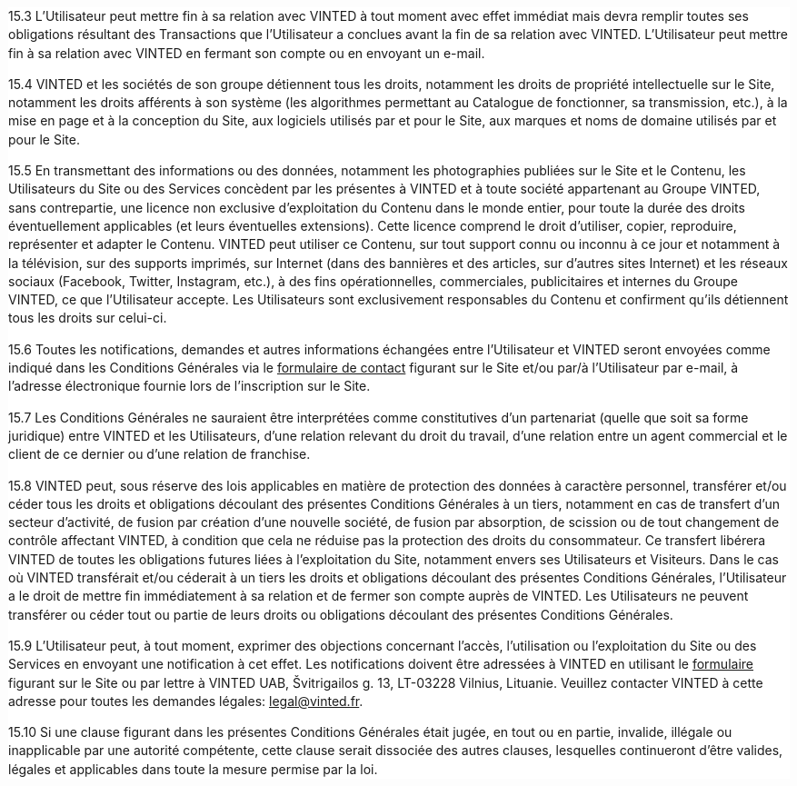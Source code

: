 15.3 L’Utilisateur peut mettre fin à sa relation avec VINTED à tout moment avec effet immédiat mais devra remplir toutes ses obligations résultant des Transactions que l’Utilisateur a conclues avant la fin de sa relation avec VINTED. L’Utilisateur peut mettre fin à sa relation avec VINTED en fermant son compte ou en envoyant un e-mail. 

15.4 VINTED et les sociétés de son groupe détiennent tous les droits, notamment les droits de propriété intellectuelle sur le Site, notamment les droits afférents à son système (les algorithmes permettant au Catalogue de fonctionner, sa transmission, etc.), à la mise en page et à la conception du Site, aux logiciels utilisés par et pour le Site, aux marques et noms de domaine utilisés par et pour le Site.

15.5 En transmettant des informations ou des données, notamment les photographies publiées sur le Site et le Contenu, les Utilisateurs du Site ou des Services concèdent par les présentes à VINTED et à toute société appartenant au Groupe VINTED, sans contrepartie, une licence non exclusive d’exploitation du Contenu dans le monde entier, pour toute la durée des droits éventuellement applicables (et leurs éventuelles extensions). Cette licence comprend le droit d’utiliser, copier, reproduire, représenter et adapter le Contenu. VINTED peut utiliser ce Contenu, sur tout support connu ou inconnu à ce jour et notamment à la télévision, sur des supports imprimés, sur Internet (dans des bannières et des articles, sur d’autres sites Internet) et les réseaux sociaux (Facebook, Twitter, Instagram, etc.), à des fins opérationnelles, commerciales, publicitaires et internes du Groupe VINTED, ce que l’Utilisateur accepte. Les Utilisateurs sont exclusivement responsables du Contenu et confirment qu’ils détiennent tous les droits sur celui-ci. 

15.6 Toutes les notifications, demandes et autres informations échangées entre l’Utilisateur et VINTED seront envoyées comme indiqué dans les Conditions Générales via le [formulaire de contact](https://vinted.fr/help/support_tickets/new?ch=help_center&faq_entry_id=615&allow_direct=1) figurant sur le Site et/ou par/à l’Utilisateur par e-mail, à l’adresse électronique fournie lors de l’inscription sur le Site. 

15.7 Les Conditions Générales ne sauraient être interprétées comme constitutives d’un partenariat (quelle que soit sa forme juridique) entre VINTED et les Utilisateurs, d’une relation relevant du droit du travail, d’une relation entre un agent commercial et le client de ce dernier ou d’une relation de franchise. 

15.8 VINTED peut, sous réserve des lois applicables en matière de protection des données à caractère personnel, transférer et/ou céder tous les droits et obligations découlant des présentes Conditions Générales à un tiers, notamment en cas de transfert d’un secteur d’activité, de fusion par création d’une nouvelle société, de fusion par absorption, de scission ou de tout changement de contrôle affectant VINTED, à condition que cela ne réduise pas la protection des droits du consommateur. Ce transfert libérera VINTED de toutes les obligations futures liées à l’exploitation du Site, notamment envers ses Utilisateurs et Visiteurs. Dans le cas où VINTED transférait et/ou céderait à un tiers les droits et obligations découlant des présentes Conditions Générales, l’Utilisateur a le droit de mettre fin immédiatement à sa relation et de fermer son compte auprès de VINTED. Les Utilisateurs ne peuvent transférer ou céder tout ou partie de leurs droits ou obligations découlant des présentes Conditions Générales. 

15.9 L’Utilisateur peut, à tout moment, exprimer des objections concernant l’accès, l’utilisation ou l’exploitation du Site ou des Services en envoyant une notification à cet effet. Les notifications doivent être adressées à VINTED en utilisant le [formulaire](https://vinted.fr/help/support_tickets/new?ch=help_center&faq_entry_id=615&allow_direct=1) figurant sur le Site ou par lettre à VINTED UAB, Švitrigailos g. 13, LT-03228 Vilnius, Lituanie. Veuillez contacter VINTED à cette adresse pour toutes les demandes légales: [legal@vinted.fr](mailto:legal@vinted.fr).

15.10 Si une clause figurant dans les présentes Conditions Générales était jugée, en tout ou en partie, invalide, illégale ou inapplicable par une autorité compétente, cette clause serait dissociée des autres clauses, lesquelles continueront d’être valides, légales et applicables dans toute la mesure permise par la loi.
